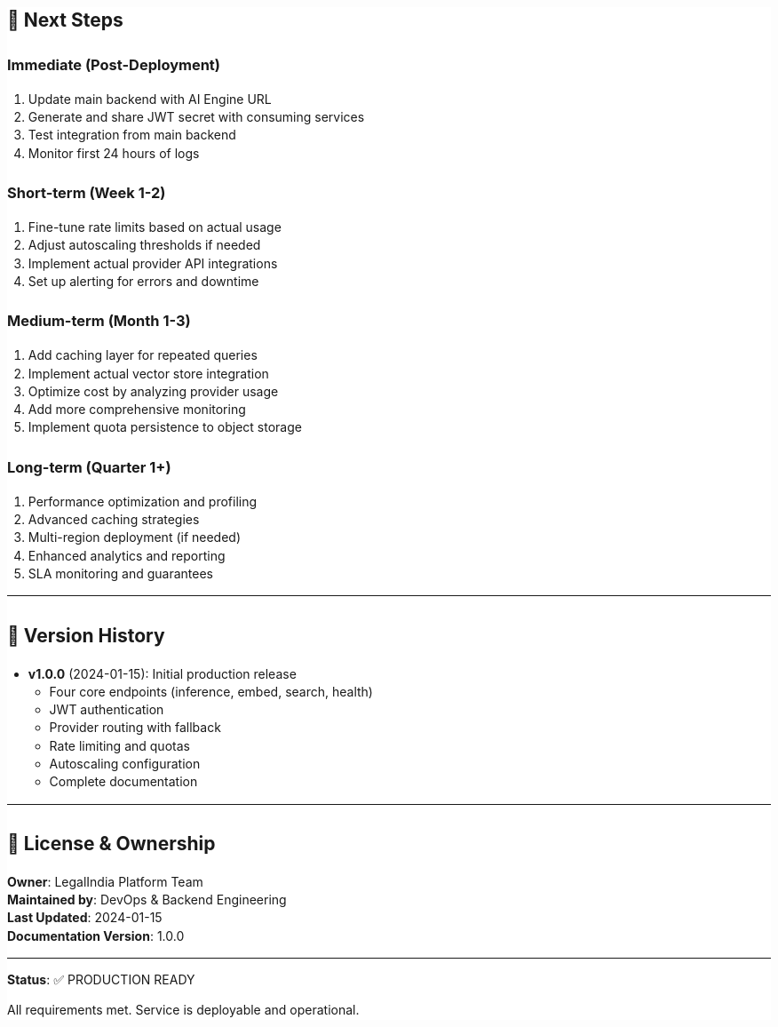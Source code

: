 ## 🚦 Next Steps

### Immediate (Post-Deployment)
1. Update main backend with AI Engine URL
2. Generate and share JWT secret with consuming services
3. Test integration from main backend
4. Monitor first 24 hours of logs

### Short-term (Week 1-2)
1. Fine-tune rate limits based on actual usage
2. Adjust autoscaling thresholds if needed
3. Implement actual provider API integrations
4. Set up alerting for errors and downtime

### Medium-term (Month 1-3)
1. Add caching layer for repeated queries
2. Implement actual vector store integration
3. Optimize cost by analyzing provider usage
4. Add more comprehensive monitoring
5. Implement quota persistence to object storage

### Long-term (Quarter 1+)
1. Performance optimization and profiling
2. Advanced caching strategies
3. Multi-region deployment (if needed)
4. Enhanced analytics and reporting
5. SLA monitoring and guarantees

---

## 📝 Version History

- **v1.0.0** (2024-01-15): Initial production release
  - Four core endpoints (inference, embed, search, health)
  - JWT authentication
  - Provider routing with fallback
  - Rate limiting and quotas
  - Autoscaling configuration
  - Complete documentation

---

## 📄 License & Ownership

**Owner**: LegalIndia Platform Team  
**Maintained by**: DevOps & Backend Engineering  
**Last Updated**: 2024-01-15  
**Documentation Version**: 1.0.0  

---

**Status**: ✅ PRODUCTION READY

All requirements met. Service is deployable and operational.

